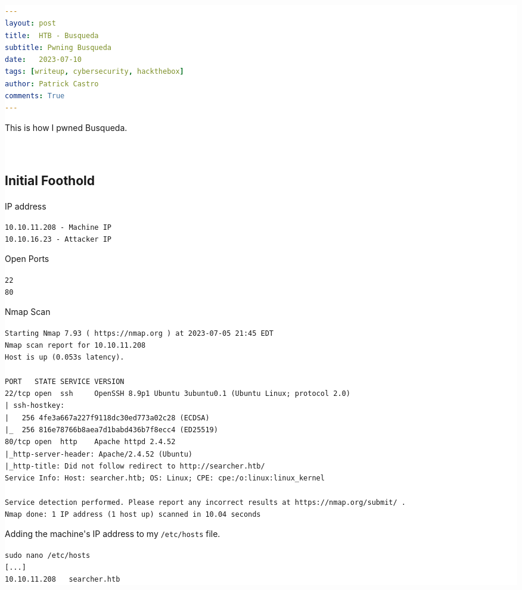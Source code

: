 ```yaml
---
layout: post
title:  HTB - Busqueda
subtitle: Pwning Busqueda
date:   2023-07-10
tags: [writeup, cybersecurity, hackthebox]
author: Patrick Castro
comments: True
---
```


This is how I pwned Busqueda.

<br>

## Initial Foothold

IP address
```
10.10.11.208 - Machine IP
10.10.16.23 - Attacker IP
```

Open Ports
```
22
80
```

Nmap Scan
```shell
Starting Nmap 7.93 ( https://nmap.org ) at 2023-07-05 21:45 EDT
Nmap scan report for 10.10.11.208
Host is up (0.053s latency).

PORT   STATE SERVICE VERSION
22/tcp open  ssh     OpenSSH 8.9p1 Ubuntu 3ubuntu0.1 (Ubuntu Linux; protocol 2.0)
| ssh-hostkey: 
|   256 4fe3a667a227f9118dc30ed773a02c28 (ECDSA)
|_  256 816e78766b8aea7d1babd436b7f8ecc4 (ED25519)
80/tcp open  http    Apache httpd 2.4.52
|_http-server-header: Apache/2.4.52 (Ubuntu)
|_http-title: Did not follow redirect to http://searcher.htb/
Service Info: Host: searcher.htb; OS: Linux; CPE: cpe:/o:linux:linux_kernel

Service detection performed. Please report any incorrect results at https://nmap.org/submit/ .
Nmap done: 1 IP address (1 host up) scanned in 10.04 seconds
```

Adding the machine's IP address to my `/etc/hosts` file.
```shell
sudo nano /etc/hosts
[...]
10.10.11.208   searcher.htb
```

